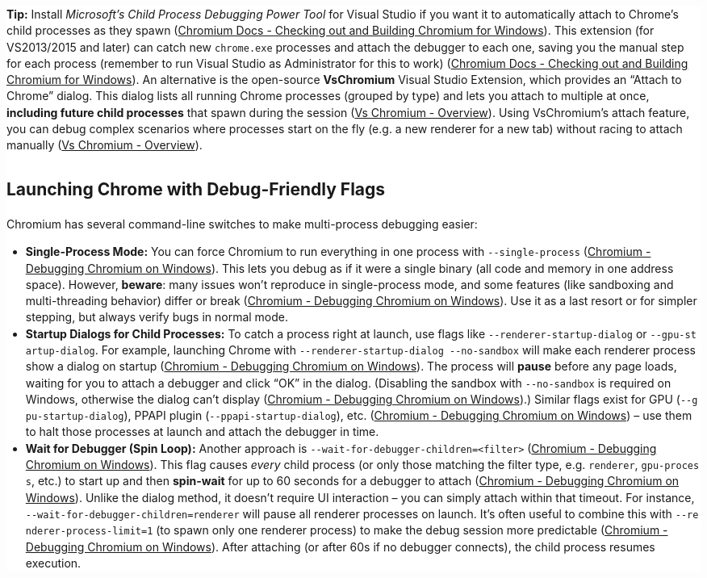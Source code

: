 **Tip:** Install *Microsoft’s Child Process Debugging Power Tool* for Visual Studio if you want it to automatically attach to Chrome’s child processes as they spawn ([Chromium Docs - Checking out and Building Chromium for Windows](https://chromium.googlesource.com/chromium/src/+/main/docs/windows_build_instructions.md#:~:text=By%20default%20when%20you%20start,some%20of%20Chrome%27s%20child%20processes)). This extension (for VS2013/2015 and later) can catch new `chrome.exe` processes and attach the debugger to each one, saving you the manual step for each process (remember to run Visual Studio as Administrator for this to work) ([Chromium Docs - Checking out and Building Chromium for Windows](https://chromium.googlesource.com/chromium/src/+/main/docs/windows_build_instructions.md#:~:text=attach%20to%20the%20main%20browser,some%20of%20Chrome%27s%20child%20processes)). An alternative is the open-source **VsChromium** Visual Studio Extension, which provides an “Attach to Chrome” dialog. This dialog lists all running Chrome processes (grouped by type) and lets you attach to multiple at once, **including future child processes** that spawn during the session ([Vs Chromium - Overview](https://chromium.github.io/vs-chromium/#:~:text=Attach%20to%20Chrome)). Using VsChromium’s attach feature, you can debug complex scenarios where processes start on the fly (e.g. a new renderer for a new tab) without racing to attach manually ([Vs Chromium - Overview](https://chromium.github.io/vs-chromium/#:~:text=The%20Attach%20to%20Chrome%20dialog,process%20startup)).

## Launching Chrome with Debug-Friendly Flags  
Chromium has several command-line switches to make multi-process debugging easier:

- **Single-Process Mode:** You can force Chromium to run everything in one process with `--single-process` ([Chromium - Debugging Chromium on Windows](https://chromium.googlesource.com/playground/chromium-org-site/+/refs/heads/main/developers/how-tos/debugging-on-windows/index.md#:~:text=The%20easiest%20way%20to%20debug,line%20flag)). This lets you debug as if it were a single binary (all code and memory in one address space). However, **beware**: many issues won’t reproduce in single-process mode, and some features (like sandboxing and multi-threading behavior) differ or break ([Chromium - Debugging Chromium on Windows](https://chromium.googlesource.com/playground/chromium-org-site/+/refs/heads/main/developers/how-tos/debugging-on-windows/index.md#:~:text=%60)). Use it as a last resort or for simpler stepping, but always verify bugs in normal mode.  
- **Startup Dialogs for Child Processes:** To catch a process right at launch, use flags like `--renderer-startup-dialog` or `--gpu-startup-dialog`. For example, launching Chrome with `--renderer-startup-dialog --no-sandbox` will make each renderer process show a dialog on startup ([Chromium - Debugging Chromium on Windows](https://chromium.googlesource.com/playground/chromium-org-site/+/refs/heads/main/developers/how-tos/debugging-on-windows/index.md#:~:text=)). The process will **pause** before any page loads, waiting for you to attach a debugger and click “OK” in the dialog. (Disabling the sandbox with `--no-sandbox` is required on Windows, otherwise the dialog can’t display ([Chromium - Debugging Chromium on Windows](https://chromium.googlesource.com/playground/chromium-org-site/+/refs/heads/main/developers/how-tos/debugging-on-windows/index.md#:~:text=)).) Similar flags exist for GPU (`--gpu-startup-dialog`), PPAPI plugin (`--ppapi-startup-dialog`), etc. ([Chromium - Debugging Chromium on Windows](https://chromium.googlesource.com/playground/chromium-org-site/+/refs/heads/main/developers/how-tos/debugging-on-windows/index.md#:~:text=Startup%20dialogs%20also%20exist%20for,other%20child%20process%20types)) – use them to halt those processes at launch and attach the debugger in time.  
- **Wait for Debugger (Spin Loop):** Another approach is `--wait-for-debugger-children=<filter>` ([Chromium - Debugging Chromium on Windows](https://chromium.googlesource.com/playground/chromium-org-site/+/refs/heads/main/developers/how-tos/debugging-on-windows/index.md#:~:text=,will%20fire)). This flag causes *every* child process (or only those matching the filter type, e.g. `renderer`, `gpu-process`, etc.) to start up and then **spin-wait** for up to 60 seconds for a debugger to attach ([Chromium - Debugging Chromium on Windows](https://chromium.googlesource.com/playground/chromium-org-site/+/refs/heads/main/developers/how-tos/debugging-on-windows/index.md#:~:text=,will%20fire)). Unlike the dialog method, it doesn’t require UI interaction – you can simply attach within that timeout. For instance, `--wait-for-debugger-children=renderer` will pause all renderer processes on launch. It’s often useful to combine this with `--renderer-process-limit=1` (to spawn only one renderer process) to make the debug session more predictable ([Chromium - Debugging Chromium on Windows](https://chromium.googlesource.com/playground/chromium-org-site/+/refs/heads/main/developers/how-tos/debugging-on-windows/index.md#:~:text=When%20using%20this%20option%2C%20it,limit%20the%20number%20of%20renderer)). After attaching (or after 60s if no debugger connects), the child process resumes execution.  
